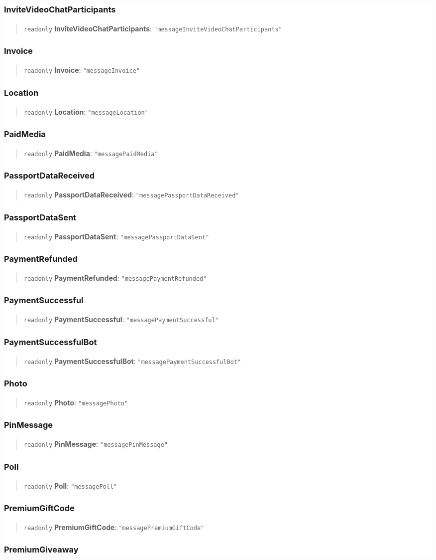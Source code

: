 ### InviteVideoChatParticipants

> `readonly` **InviteVideoChatParticipants**: `"messageInviteVideoChatParticipants"`

### Invoice

> `readonly` **Invoice**: `"messageInvoice"`

### Location

> `readonly` **Location**: `"messageLocation"`

### PaidMedia

> `readonly` **PaidMedia**: `"messagePaidMedia"`

### PassportDataReceived

> `readonly` **PassportDataReceived**: `"messagePassportDataReceived"`

### PassportDataSent

> `readonly` **PassportDataSent**: `"messagePassportDataSent"`

### PaymentRefunded

> `readonly` **PaymentRefunded**: `"messagePaymentRefunded"`

### PaymentSuccessful

> `readonly` **PaymentSuccessful**: `"messagePaymentSuccessful"`

### PaymentSuccessfulBot

> `readonly` **PaymentSuccessfulBot**: `"messagePaymentSuccessfulBot"`

### Photo

> `readonly` **Photo**: `"messagePhoto"`

### PinMessage

> `readonly` **PinMessage**: `"messagePinMessage"`

### Poll

> `readonly` **Poll**: `"messagePoll"`

### PremiumGiftCode

> `readonly` **PremiumGiftCode**: `"messagePremiumGiftCode"`

### PremiumGiveaway
